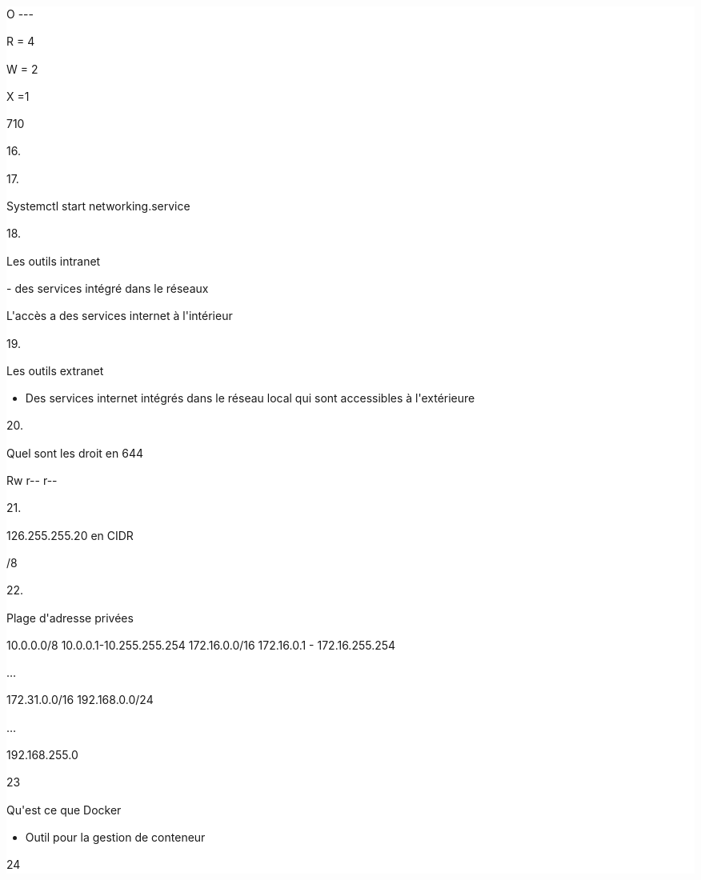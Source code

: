 O ---

R = 4

W = 2

X =1

710

16\.

17\.

Systemctl start networking.service

18\.

Les outils intranet

\- des services intégré dans le réseaux

L'accès a des services internet à l'intérieur

19\.

Les outils extranet

- Des services internet intégrés dans le réseau local qui sont accessibles à l'extérieure

20\.

Quel sont les droit en 644

Rw r-- r--

21\.

126.255.255.20 en CIDR

/8

22\.

Plage d'adresse privées

10.0.0.0/8 10.0.0.1-10.255.255.254
172.16.0.0/16 172.16.0.1 - 172.16.255.254

…

172.31.0.0/16
192.168.0.0/24

…

192.168.255.0

23

Qu'est ce que Docker

- Outil pour la gestion de conteneur

24

